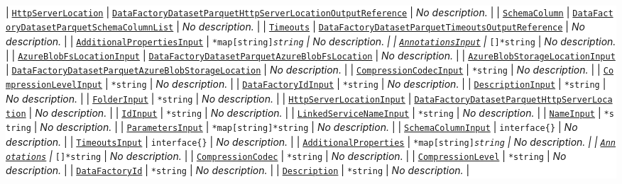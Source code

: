 | <code><a href="#@cdktf/provider-azurerm.dataFactoryDatasetParquet.DataFactoryDatasetParquet.property.httpServerLocation">HttpServerLocation</a></code> | <code><a href="#@cdktf/provider-azurerm.dataFactoryDatasetParquet.DataFactoryDatasetParquetHttpServerLocationOutputReference">DataFactoryDatasetParquetHttpServerLocationOutputReference</a></code> | *No description.* |
| <code><a href="#@cdktf/provider-azurerm.dataFactoryDatasetParquet.DataFactoryDatasetParquet.property.schemaColumn">SchemaColumn</a></code> | <code><a href="#@cdktf/provider-azurerm.dataFactoryDatasetParquet.DataFactoryDatasetParquetSchemaColumnList">DataFactoryDatasetParquetSchemaColumnList</a></code> | *No description.* |
| <code><a href="#@cdktf/provider-azurerm.dataFactoryDatasetParquet.DataFactoryDatasetParquet.property.timeouts">Timeouts</a></code> | <code><a href="#@cdktf/provider-azurerm.dataFactoryDatasetParquet.DataFactoryDatasetParquetTimeoutsOutputReference">DataFactoryDatasetParquetTimeoutsOutputReference</a></code> | *No description.* |
| <code><a href="#@cdktf/provider-azurerm.dataFactoryDatasetParquet.DataFactoryDatasetParquet.property.additionalPropertiesInput">AdditionalPropertiesInput</a></code> | <code>*map[string]*string</code> | *No description.* |
| <code><a href="#@cdktf/provider-azurerm.dataFactoryDatasetParquet.DataFactoryDatasetParquet.property.annotationsInput">AnnotationsInput</a></code> | <code>*[]*string</code> | *No description.* |
| <code><a href="#@cdktf/provider-azurerm.dataFactoryDatasetParquet.DataFactoryDatasetParquet.property.azureBlobFsLocationInput">AzureBlobFsLocationInput</a></code> | <code><a href="#@cdktf/provider-azurerm.dataFactoryDatasetParquet.DataFactoryDatasetParquetAzureBlobFsLocation">DataFactoryDatasetParquetAzureBlobFsLocation</a></code> | *No description.* |
| <code><a href="#@cdktf/provider-azurerm.dataFactoryDatasetParquet.DataFactoryDatasetParquet.property.azureBlobStorageLocationInput">AzureBlobStorageLocationInput</a></code> | <code><a href="#@cdktf/provider-azurerm.dataFactoryDatasetParquet.DataFactoryDatasetParquetAzureBlobStorageLocation">DataFactoryDatasetParquetAzureBlobStorageLocation</a></code> | *No description.* |
| <code><a href="#@cdktf/provider-azurerm.dataFactoryDatasetParquet.DataFactoryDatasetParquet.property.compressionCodecInput">CompressionCodecInput</a></code> | <code>*string</code> | *No description.* |
| <code><a href="#@cdktf/provider-azurerm.dataFactoryDatasetParquet.DataFactoryDatasetParquet.property.compressionLevelInput">CompressionLevelInput</a></code> | <code>*string</code> | *No description.* |
| <code><a href="#@cdktf/provider-azurerm.dataFactoryDatasetParquet.DataFactoryDatasetParquet.property.dataFactoryIdInput">DataFactoryIdInput</a></code> | <code>*string</code> | *No description.* |
| <code><a href="#@cdktf/provider-azurerm.dataFactoryDatasetParquet.DataFactoryDatasetParquet.property.descriptionInput">DescriptionInput</a></code> | <code>*string</code> | *No description.* |
| <code><a href="#@cdktf/provider-azurerm.dataFactoryDatasetParquet.DataFactoryDatasetParquet.property.folderInput">FolderInput</a></code> | <code>*string</code> | *No description.* |
| <code><a href="#@cdktf/provider-azurerm.dataFactoryDatasetParquet.DataFactoryDatasetParquet.property.httpServerLocationInput">HttpServerLocationInput</a></code> | <code><a href="#@cdktf/provider-azurerm.dataFactoryDatasetParquet.DataFactoryDatasetParquetHttpServerLocation">DataFactoryDatasetParquetHttpServerLocation</a></code> | *No description.* |
| <code><a href="#@cdktf/provider-azurerm.dataFactoryDatasetParquet.DataFactoryDatasetParquet.property.idInput">IdInput</a></code> | <code>*string</code> | *No description.* |
| <code><a href="#@cdktf/provider-azurerm.dataFactoryDatasetParquet.DataFactoryDatasetParquet.property.linkedServiceNameInput">LinkedServiceNameInput</a></code> | <code>*string</code> | *No description.* |
| <code><a href="#@cdktf/provider-azurerm.dataFactoryDatasetParquet.DataFactoryDatasetParquet.property.nameInput">NameInput</a></code> | <code>*string</code> | *No description.* |
| <code><a href="#@cdktf/provider-azurerm.dataFactoryDatasetParquet.DataFactoryDatasetParquet.property.parametersInput">ParametersInput</a></code> | <code>*map[string]*string</code> | *No description.* |
| <code><a href="#@cdktf/provider-azurerm.dataFactoryDatasetParquet.DataFactoryDatasetParquet.property.schemaColumnInput">SchemaColumnInput</a></code> | <code>interface{}</code> | *No description.* |
| <code><a href="#@cdktf/provider-azurerm.dataFactoryDatasetParquet.DataFactoryDatasetParquet.property.timeoutsInput">TimeoutsInput</a></code> | <code>interface{}</code> | *No description.* |
| <code><a href="#@cdktf/provider-azurerm.dataFactoryDatasetParquet.DataFactoryDatasetParquet.property.additionalProperties">AdditionalProperties</a></code> | <code>*map[string]*string</code> | *No description.* |
| <code><a href="#@cdktf/provider-azurerm.dataFactoryDatasetParquet.DataFactoryDatasetParquet.property.annotations">Annotations</a></code> | <code>*[]*string</code> | *No description.* |
| <code><a href="#@cdktf/provider-azurerm.dataFactoryDatasetParquet.DataFactoryDatasetParquet.property.compressionCodec">CompressionCodec</a></code> | <code>*string</code> | *No description.* |
| <code><a href="#@cdktf/provider-azurerm.dataFactoryDatasetParquet.DataFactoryDatasetParquet.property.compressionLevel">CompressionLevel</a></code> | <code>*string</code> | *No description.* |
| <code><a href="#@cdktf/provider-azurerm.dataFactoryDatasetParquet.DataFactoryDatasetParquet.property.dataFactoryId">DataFactoryId</a></code> | <code>*string</code> | *No description.* |
| <code><a href="#@cdktf/provider-azurerm.dataFactoryDatasetParquet.DataFactoryDatasetParquet.property.description">Description</a></code> | <code>*string</code> | *No description.* |